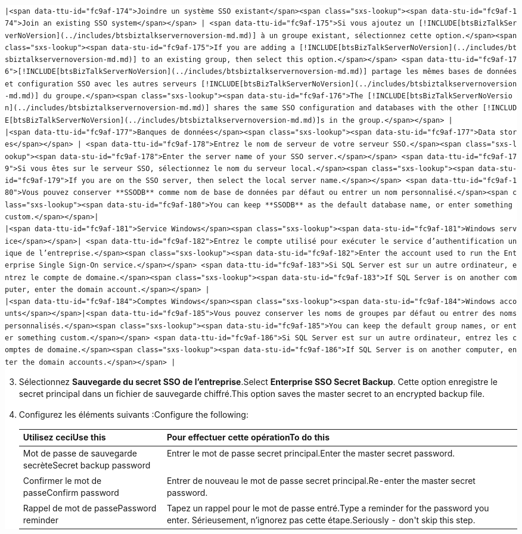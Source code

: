     |<span data-ttu-id="fc9af-174">Joindre un système SSO existant</span><span class="sxs-lookup"><span data-stu-id="fc9af-174">Join an existing SSO system</span></span> | <span data-ttu-id="fc9af-175">Si vous ajoutez un [!INCLUDE[btsBizTalkServerNoVersion](../includes/btsbiztalkservernoversion-md.md)] à un groupe existant, sélectionnez cette option.</span><span class="sxs-lookup"><span data-stu-id="fc9af-175">If you are adding a [!INCLUDE[btsBizTalkServerNoVersion](../includes/btsbiztalkservernoversion-md.md)] to an existing group, then select this option.</span></span> <span data-ttu-id="fc9af-176">[!INCLUDE[btsBizTalkServerNoVersion](../includes/btsbiztalkservernoversion-md.md)] partage les mêmes bases de données et configuration SSO avec les autres serveurs [!INCLUDE[btsBizTalkServerNoVersion](../includes/btsbiztalkservernoversion-md.md)] du groupe.</span><span class="sxs-lookup"><span data-stu-id="fc9af-176">The [!INCLUDE[btsBizTalkServerNoVersion](../includes/btsbiztalkservernoversion-md.md)] shares the same SSO configuration and databases with the other [!INCLUDE[btsBizTalkServerNoVersion](../includes/btsbiztalkservernoversion-md.md)]s in the group.</span></span> |
    |<span data-ttu-id="fc9af-177">Banques de données</span><span class="sxs-lookup"><span data-stu-id="fc9af-177">Data stores</span></span> | <span data-ttu-id="fc9af-178">Entrez le nom de serveur de votre serveur SSO.</span><span class="sxs-lookup"><span data-stu-id="fc9af-178">Enter the server name of your SSO server.</span></span> <span data-ttu-id="fc9af-179">Si vous êtes sur le serveur SSO, sélectionnez le nom du serveur local.</span><span class="sxs-lookup"><span data-stu-id="fc9af-179">If you are on the SSO server, then select the local server name.</span></span> <span data-ttu-id="fc9af-180">Vous pouvez conserver **SSODB** comme nom de base de données par défaut ou entrer un nom personnalisé.</span><span class="sxs-lookup"><span data-stu-id="fc9af-180">You can keep **SSODB** as the default database name, or enter something custom.</span></span>|
    |<span data-ttu-id="fc9af-181">Service Windows</span><span class="sxs-lookup"><span data-stu-id="fc9af-181">Windows service</span></span>| <span data-ttu-id="fc9af-182">Entrez le compte utilisé pour exécuter le service d’authentification unique de l’entreprise.</span><span class="sxs-lookup"><span data-stu-id="fc9af-182">Enter the account used to run the Enterprise Single Sign-On service.</span></span> <span data-ttu-id="fc9af-183">Si SQL Server est sur un autre ordinateur, entrez le compte de domaine.</span><span class="sxs-lookup"><span data-stu-id="fc9af-183">If SQL Server is on another computer, enter the domain account.</span></span> |
    |<span data-ttu-id="fc9af-184">Comptes Windows</span><span class="sxs-lookup"><span data-stu-id="fc9af-184">Windows accounts</span></span>|<span data-ttu-id="fc9af-185">Vous pouvez conserver les noms de groupes par défaut ou entrer des noms personnalisés.</span><span class="sxs-lookup"><span data-stu-id="fc9af-185">You can keep the default group names, or enter something custom.</span></span> <span data-ttu-id="fc9af-186">Si SQL Server est sur un autre ordinateur, entrez les comptes de domaine.</span><span class="sxs-lookup"><span data-stu-id="fc9af-186">If SQL Server is on another computer, enter the domain accounts.</span></span> |

3. <span data-ttu-id="fc9af-187">Sélectionnez **Sauvegarde du secret SSO de l’entreprise**.</span><span class="sxs-lookup"><span data-stu-id="fc9af-187">Select **Enterprise SSO Secret Backup**.</span></span> <span data-ttu-id="fc9af-188">Cette option enregistre le secret principal dans un fichier de sauvegarde chiffré.</span><span class="sxs-lookup"><span data-stu-id="fc9af-188">This option saves the master secret to an encrypted backup file.</span></span> 
4. <span data-ttu-id="fc9af-189">Configurez les éléments suivants :</span><span class="sxs-lookup"><span data-stu-id="fc9af-189">Configure the following:</span></span>  

    |<span data-ttu-id="fc9af-190">Utilisez ceci</span><span class="sxs-lookup"><span data-stu-id="fc9af-190">Use this</span></span>|<span data-ttu-id="fc9af-191">Pour effectuer cette opération</span><span class="sxs-lookup"><span data-stu-id="fc9af-191">To do this</span></span>|
    | --- | --- |
    |<span data-ttu-id="fc9af-192">Mot de passe de sauvegarde secrète</span><span class="sxs-lookup"><span data-stu-id="fc9af-192">Secret backup password</span></span> | <span data-ttu-id="fc9af-193">Entrer le mot de passe secret principal.</span><span class="sxs-lookup"><span data-stu-id="fc9af-193">Enter the master secret password.</span></span>|
    |<span data-ttu-id="fc9af-194">Confirmer le mot de passe</span><span class="sxs-lookup"><span data-stu-id="fc9af-194">Confirm password</span></span>|<span data-ttu-id="fc9af-195">Entrer de nouveau le mot de passe secret principal.</span><span class="sxs-lookup"><span data-stu-id="fc9af-195">Re-enter the master secret password.</span></span>|
    |<span data-ttu-id="fc9af-196">Rappel de mot de passe</span><span class="sxs-lookup"><span data-stu-id="fc9af-196">Password reminder</span></span>|<span data-ttu-id="fc9af-197">Tapez un rappel pour le mot de passe entré.</span><span class="sxs-lookup"><span data-stu-id="fc9af-197">Type a reminder for the password you enter.</span></span> <span data-ttu-id="fc9af-198">Sérieusement, n’ignorez pas cette étape.</span><span class="sxs-lookup"><span data-stu-id="fc9af-198">Seriously - don't skip this step.</span></span> |